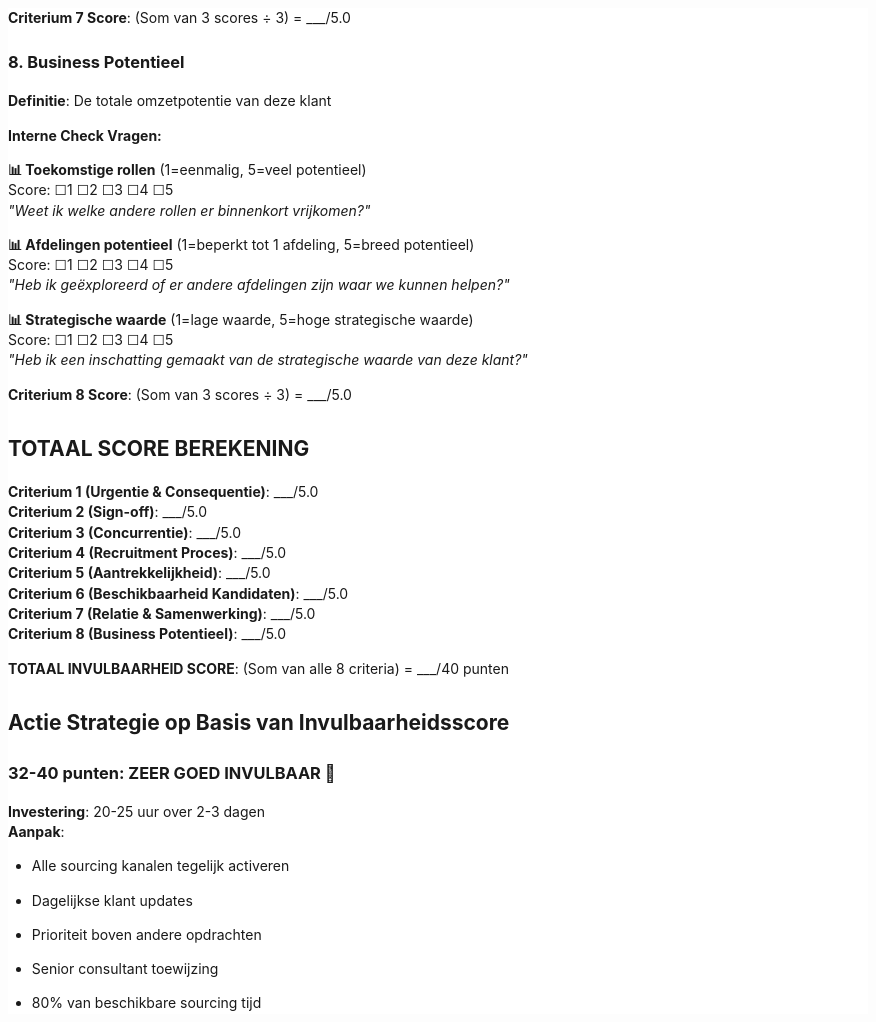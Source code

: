 **Criterium 7 Score**: (Som van 3 scores ÷ 3) = \_\_\_/5.0

### 8. Business Potentieel

**Definitie**: De totale omzetpotentie van deze klant

**Interne Check Vragen:**

**📊 Toekomstige rollen** (1=eenmalig, 5=veel potentieel)  
Score: ☐1 ☐2 ☐3 ☐4 ☐5  
*"Weet ik welke andere rollen er binnenkort vrijkomen?"*

**📊 Afdelingen potentieel** (1=beperkt tot 1 afdeling, 5=breed
potentieel)  
Score: ☐1 ☐2 ☐3 ☐4 ☐5  
*"Heb ik geëxploreerd of er andere afdelingen zijn waar we kunnen
helpen?"*

**📊 Strategische waarde** (1=lage waarde, 5=hoge strategische waarde)  
Score: ☐1 ☐2 ☐3 ☐4 ☐5  
*"Heb ik een inschatting gemaakt van de strategische waarde van deze
klant?"*

**Criterium 8 Score**: (Som van 3 scores ÷ 3) = \_\_\_/5.0

## **TOTAAL SCORE BEREKENING**

**Criterium 1 (Urgentie & Consequentie)**: \_\_\_/5.0  
**Criterium 2 (Sign-off)**: \_\_\_/5.0  
**Criterium 3 (Concurrentie)**: \_\_\_/5.0  
**Criterium 4 (Recruitment Proces)**: \_\_\_/5.0  
**Criterium 5 (Aantrekkelijkheid)**: \_\_\_/5.0  
**Criterium 6 (Beschikbaarheid Kandidaten)**: \_\_\_/5.0  
**Criterium 7 (Relatie & Samenwerking)**: \_\_\_/5.0  
**Criterium 8 (Business Potentieel)**: \_\_\_/5.0

**TOTAAL INVULBAARHEID SCORE**: (Som van alle 8 criteria) = \_\_\_/40
punten

## **Actie Strategie op Basis van Invulbaarheidsscore**

### 32-40 punten: ZEER GOED INVULBAAR 🎯

**Investering**: 20-25 uur over 2-3 dagen  
**Aanpak**:

- Alle sourcing kanalen tegelijk activeren

- Dagelijkse klant updates

- Prioriteit boven andere opdrachten

- Senior consultant toewijzing

- 80% van beschikbare sourcing tijd
